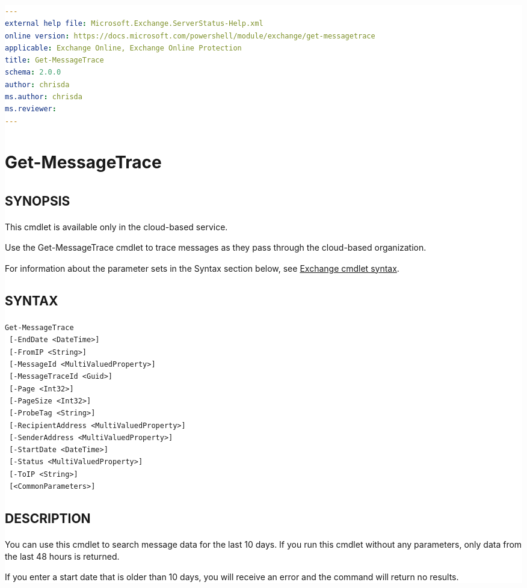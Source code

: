 ```yaml
---
external help file: Microsoft.Exchange.ServerStatus-Help.xml
online version: https://docs.microsoft.com/powershell/module/exchange/get-messagetrace
applicable: Exchange Online, Exchange Online Protection
title: Get-MessageTrace
schema: 2.0.0
author: chrisda
ms.author: chrisda
ms.reviewer:
---
```


# Get-MessageTrace

## SYNOPSIS
This cmdlet is available only in the cloud-based service.

Use the Get-MessageTrace cmdlet to trace messages as they pass through the cloud-based organization.

For information about the parameter sets in the Syntax section below, see [Exchange cmdlet syntax](https://docs.microsoft.com/powershell/exchange/exchange-cmdlet-syntax).

## SYNTAX

```
Get-MessageTrace
 [-EndDate <DateTime>]
 [-FromIP <String>]
 [-MessageId <MultiValuedProperty>]
 [-MessageTraceId <Guid>]
 [-Page <Int32>]
 [-PageSize <Int32>]
 [-ProbeTag <String>]
 [-RecipientAddress <MultiValuedProperty>]
 [-SenderAddress <MultiValuedProperty>]
 [-StartDate <DateTime>]
 [-Status <MultiValuedProperty>]
 [-ToIP <String>]
 [<CommonParameters>]
```

## DESCRIPTION
You can use this cmdlet to search message data for the last 10 days. If you run this cmdlet without any parameters, only data from the last 48 hours is returned.

If you enter a start date that is older than 10 days, you will receive an error and the command will return no results.
